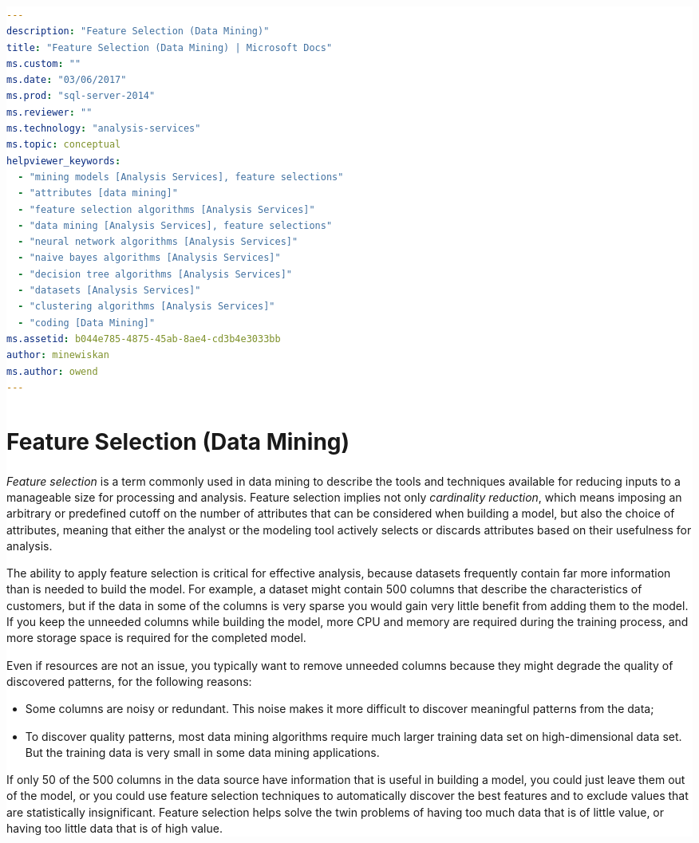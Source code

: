 ```yaml
---
description: "Feature Selection (Data Mining)"
title: "Feature Selection (Data Mining) | Microsoft Docs"
ms.custom: ""
ms.date: "03/06/2017"
ms.prod: "sql-server-2014"
ms.reviewer: ""
ms.technology: "analysis-services"
ms.topic: conceptual
helpviewer_keywords: 
  - "mining models [Analysis Services], feature selections"
  - "attributes [data mining]"
  - "feature selection algorithms [Analysis Services]"
  - "data mining [Analysis Services], feature selections"
  - "neural network algorithms [Analysis Services]"
  - "naive bayes algorithms [Analysis Services]"
  - "decision tree algorithms [Analysis Services]"
  - "datasets [Analysis Services]"
  - "clustering algorithms [Analysis Services]"
  - "coding [Data Mining]"
ms.assetid: b044e785-4875-45ab-8ae4-cd3b4e3033bb
author: minewiskan
ms.author: owend
---
```

# Feature Selection (Data Mining)
  *Feature selection* is a term commonly used in data mining to describe the tools and techniques available for reducing inputs to a manageable size for processing and analysis. Feature selection implies not only *cardinality reduction*, which means imposing an arbitrary or predefined cutoff on the number of attributes that can be considered when building a model, but also the choice of attributes, meaning that either the analyst or the modeling tool actively selects or discards attributes based on their usefulness for analysis.  
  
 The ability to apply feature selection is critical for effective analysis, because datasets frequently contain far more information than is needed to build the model. For example, a dataset might contain 500 columns that describe the characteristics of customers, but if the data in some of the columns is very sparse you would gain very little benefit from adding them to the model. If you keep the unneeded columns while building the model, more CPU and memory are required during the training process, and more storage space is required for the completed model.  
  
 Even if resources are not an issue, you typically want to remove unneeded columns because they might degrade the quality of discovered patterns, for the following reasons:  
  
-   Some columns are noisy or redundant. This noise makes it more difficult to discover meaningful patterns from the data;  
  
-   To discover quality patterns, most data mining algorithms require much larger training data set on high-dimensional data set. But the training data is very small in some data mining applications.  
  
 If only 50 of the 500 columns in the data source have information that is useful in building a model, you could just leave them out of the model, or you could use feature selection techniques to automatically discover the best features and to exclude values that are statistically insignificant. Feature selection helps solve the twin problems of having too much data that is of little value, or having too little data that is of high value.  
  